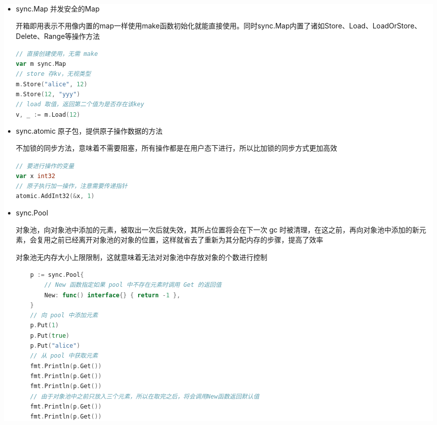 

*   sync.Map 并发安全的Map

    ​		开箱即用表示不用像内置的map一样使用make函数初始化就能直接使用。同时sync.Map内置了诸如Store、Load、LoadOrStore、Delete、Range等操作方法

    ```go
    // 直接创建使用，无需 make
    var m sync.Map
    // store 存kv，无视类型
    m.Store("alice", 12)
    m.Store(12, "yyy")
    // load 取值，返回第二个值为是否存在该key
    v, _ := m.Load(12)
    ```

*   sync.atomic 原子包，提供原子操作数据的方法

    不加锁的同步方法，意味着不需要阻塞，所有操作都是在用户态下进行，所以比加锁的同步方式更加高效

    ```go
    // 要进行操作的变量
    var x int32
    // 原子执行加一操作，注意需要传递指针
    atomic.AddInt32(&x, 1)
    ```

*   sync.Pool 

    对象池，向对象池中添加的元素，被取出一次后就失效，其所占位置将会在下一次 gc 时被清理，在这之前，再向对象池中添加的新元素，会复用之前已经离开对象池的对象的位置，这样就省去了重新为其分配内存的步骤，提高了效率

    对象池无内存大小上限限制，这就意味着无法对对象池中存放对象的个数进行控制

    ```go
    	p := sync.Pool{
    		// New 函数指定如果 pool 中不存在元素时调用 Get 的返回值
    		New: func() interface{} { return -1 },
    	}
    	// 向 pool 中添加元素
    	p.Put(1)
    	p.Put(true)
    	p.Put("alice")
    	// 从 pool 中获取元素
    	fmt.Println(p.Get())
    	fmt.Println(p.Get())
    	fmt.Println(p.Get())
    	// 由于对象池中之前只放入三个元素，所以在取完之后，将会调用New函数返回默认值
    	fmt.Println(p.Get())
    	fmt.Println(p.Get())
    ```

    






